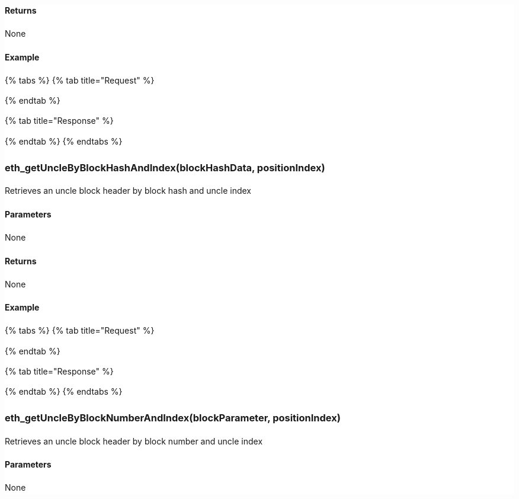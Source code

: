 #### **Returns**

None

#### **Example**

{% tabs %}
{% tab title="Request" %}
```bash

```
{% endtab %}

{% tab title="Response" %}
```

```
{% endtab %}
{% endtabs %}

### eth\_getUncleByBlockHashAndIndex\(blockHashData, positionIndex\)

Retrieves an uncle block header by block hash and uncle index

#### **Parameters**

None

#### **Returns**

None

#### **Example**

{% tabs %}
{% tab title="Request" %}
```bash

```
{% endtab %}

{% tab title="Response" %}
```

```
{% endtab %}
{% endtabs %}

### eth\_getUncleByBlockNumberAndIndex\(blockParameter, positionIndex\)

Retrieves an uncle block header by block number and uncle index

#### **Parameters**

None
